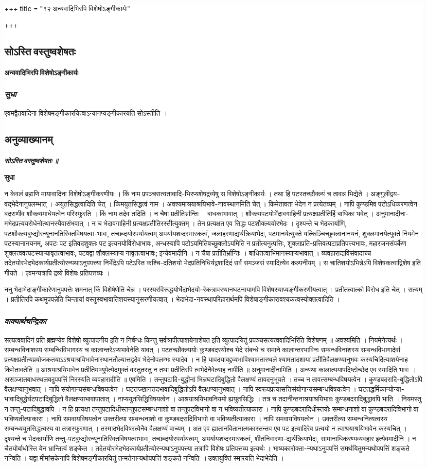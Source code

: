 +++
title = "१२ अन्यवादिभिरपि विशेषोऽङ्गीकार्यः"

+++


## सोऽस्ति वस्तुष्वशेषतः

**अन्यवादिभिरपि विशेषोऽङ्गीकार्यः**

### ***सुधा***

एवमद्वैतवादिना विशेषमङ्गीकारयित्वाऽन्यानप्यङ्गीकारयति सोऽस्तीति ।

## **अनुव्याख्यानम्**

***सोऽस्ति वस्तुष्वशेषतः ॥***

**सुधा**

न केवलं ब्रह्मणि मायावादिना विशेषोऽङ्गीकरणीयः । किं नाम प्रपञ्चसत्यतावादि-भिरप्यशेषद्रव्येषु स विशेषोऽङ्गीकार्यः । तथा हि पटस्तच्छौक्ल्यं च तावन्न भिद्येते । अङ्गुलीद्वय-वद्भेदेनानुपलम्भात् । अयुतसिद्धत्वादिति चेत् । किमयुतसिद्धत्वं नाम । अवश्यमाश्रयाश्रयिभावे-नावस्थानमिति चेत् । किमेतावता भेदेन न प्रत्येतव्यम् । नापि कुण्डमिव पटोऽधिकरणत्वेन बदराणीव शौक्ल्यमाधेयत्वेन परिस्फुरति । किं नाम तदेव तदिति । न चैषा प्रतीतिर्भ्रान्तिः । बाधकाभावात् । शौक्ल्यपटयोर्भेदावगाहिनी प्रत्यक्षप्रतीतिर्हि बाधिका भवेत् । अनुमानादीना-मभेदप्रत्ययरोधेनोत्थानस्यैवासंभवात् । न च भेदावगाहिनी प्रत्यक्षप्रतीतिरस्तीत्युक्तम् । तेन प्रत्यक्षत एव सिद्धः पटशौक्ल्ययोरभेदः । दृश्यन्ते च भेदकार्याणि, पटशौक्ल्यबुध्द्योरन्यूनानतिरिक्तविषयत्वा-भावः, तच्छब्दयोरपर्यायत्वम् अपर्यायशब्दस्मारकत्वं, जलाहरणाद्यर्थक्रियाभेदः, पटमानयेत्युक्ते यत्किञ्चिच्छुक्लानानयनं, शुक्लमानयेत्युक्ते नियमेन पटस्यानानयनम्, अपटः पट इतिवदशुक्लः पट इत्यनयोर्विरोधाभावः, अन्धस्यापि पटोऽयमितिवच्छुक्लोऽयमिति न प्रतीत्यनुत्पत्तिः, शुक्लाप्रति-प्रत्तिवत्पटाप्रतिपत्त्यभावः, महारजनसंपर्केण शुक्लत्ववत्पटस्याप्यावृतत्वाभावः, पटवद्वा शौक्लस्याप्य नावृतत्वाभावः; इन्येवमादीनि । न चैषा प्रतीतिर्भ्रान्तिः । बाधितत्वाभिमानस्याप्यभावात् । व्यवहाराद्यविसंवादाच्च तदेतयोरभेदभेदकार्यप्रतीत्योरन्यथाऽनुपपत्त्या निर्भेदेऽपि पटेऽस्ति कश्चि-दतिशयो भेदप्रतिनिधिर्यद्वशादिदं सर्वं समञ्जसं स्यादित्येव कल्पनीयम् । स चातिशयोऽभिन्नेऽपि विशेषकत्वाद्विशेष इति गीयते । एवमन्यत्रापि द्रव्ये विशेषः प्रतिपत्तव्यः ।

ननु भेदाभेदाङ्गीकारेणानुपपत्तेः शमनात् किं विशेषेणेति चेन्न । परस्परविरूद्धयोर्भेदाभेदयो-रेकत्रावस्थानघटनायामपि विशेषस्याप्यङ्गीकरणीयत्वात् । प्रतीतत्वात्को विरोध इति चेत् । सत्यम् । प्रतीतिरपि कथमुपपन्नेति चिन्तायां वस्तुस्वभावातिशयस्यानुसरणीयत्वात् । भेदाभेदा-नवस्थापरिहारार्थमपि विशेषाङ्गीकारावश्यकत्वस्योक्तत्वादिति ।

### ***वाक्यार्थचन्द्रिका***

सत्यत्ववादिनं प्रति ब्रह्मण्येव विशेषो व्युत्पादनीय इति न निर्बन्धः किन्तु सर्वत्रापीत्याशयेनाशेषत इति व्युत्पादयितुं प्रपञ्चसत्यत्ववादिभिरिति विशेषणम् ॥ अवश्यमिति । नियमेनेत्यर्थः । सम्बन्धविनाशस्य सम्बन्धिविभागस्य च कालान्तरेऽप्यभावेनेति यावत् । पटतच्छौक्ल्ययोः कुण्डबदरयोश्च भेदे संबन्धे च समाने कालान्तरभाविनः सम्बन्धविनाशस्य सम्बन्धविभागादेर्वा प्रत्यक्षप्रतीत्यप्रयोजकतयाऽऽश्रयाश्रयिभावेनास्थानतौल्यात्तद्वदेव भेदेनोपलम्भः स्यादेव । न हि यावदयावद्द्रव्यभाविश्यामतास्थले श्यामतादशायां प्रतीतिवैलक्षण्यानुभवः कस्यचिदित्याशयेनाह किमेतावतेति ॥ आश्रयाश्रयिभावेन प्रतीतिमभ्युपेत्येदमुक्तं वस्तुतस्तु न तथा प्रतीतिरपि त्वभेदेनैवेत्याह नापीति ॥ अनुमानादीनामिति । अन्यथा कालात्ययापदिष्टोच्छेद एव स्यादिति भावः । असञ्जातबाधस्थलवदुपपत्तिं निरस्यति व्यवहारादीति ॥ एवमिति । तन्तुपटादि-बुद्धीनां भिन्नघटादिबुद्धितो वैलक्षण्यं तावदनुभूयते । तच्च न तावत्सम्बन्धविषयत्वेन । कुण्डबदरादि-बुद्धितोऽपि वैलक्षण्यानुभवात् । नापि संयोगान्यसंबन्धविषयत्वेन । घटतज्खानतदभावादिबुद्धितोऽपि वैलक्षण्यानुभवात् । नापि स्वरूपप्रत्यासत्तिसंयोगान्यसम्बन्धविषयत्वेन । घटतद्धर्मिकान्योन्या-भावादिबुद्धेर्घटपटादिबुद्धितो वैलक्षण्याभावापातात् । नाप्ययुतसिद्धिविषयत्वेन । आश्रयाश्रयिभावनियमो ह्ययुतसिद्धिः । तत्र च तदानीन्तनाश्रयाश्रयिभावः कुण्डबदरादिबुद्धावपि भाति । नियमस्तु न तन्तु-पटादिबुद्धावपि । न हि प्रत्यक्षा तन्तुपटादिधीस्तन्तुपटसम्बन्धनाशो वा तन्तुपटविभागो वा न भविष्यतीत्याकारा । नापि कुण्डबदरादिधीस्तयोः सम्बन्धनाशो वा कुण्डबदरादिविभागो वा भविष्यतीत्याकारा । नापि समवायविषयत्वेन उक्तरीत्या सम्बन्धनाशो वा कुण्डबदरादिविभागो वा भविष्यतीत्याकारा । नापि समवायविषयत्वेन । उक्तरीत्या सम्बन्धनित्यत्वस्य सम्बन्ध्ययुतसिद्धत्वस्य वा तत्रास्फुरणात् । तस्मादभेदविषरत्वेनैव वैलक्षण्यं वाच्यम् । अत एव ह्यातानवितानात्मकास्तन्तव एव पट इत्यादिरेव प्रत्ययो न त्वाश्रयाश्रयिभावेन कस्यचित् । दृश्यन्ते च भेदकार्याणि तन्तु-पटबुध्द्योरन्यूनातिरिक्तविषयत्वाभावः, तच्छब्दयोरपर्यायत्वम्, अपर्यायशब्दस्मारकत्वं, शीतनिवारणा-द्यर्थक्रियाभेदः, सामानाधिकरण्यव्यवहार इत्येवमादीनि । न चैतयोर्बाधोस्ति येन भ्रान्तित्वं शङ्केत । तदेतयोरभेदभेदकार्यप्रतीत्योरन्यथाऽनुपपत्त्या तत्रापि विशेषः प्रतिपत्तव्य इत्यर्थः । भाष्यकारोक्ता-न्यथाऽनुपपत्तिं समर्थयितुमन्यथोपपत्तिं शङ्कते नन्विति । यद्वा मीमांसकेनापि विशेषमङ्गीकारयितुं तन्मतेनान्यथोपपत्तिं शङ्कते नन्विति ॥ उक्तयुक्तिं स्मारयति भेदाभेदेति ।